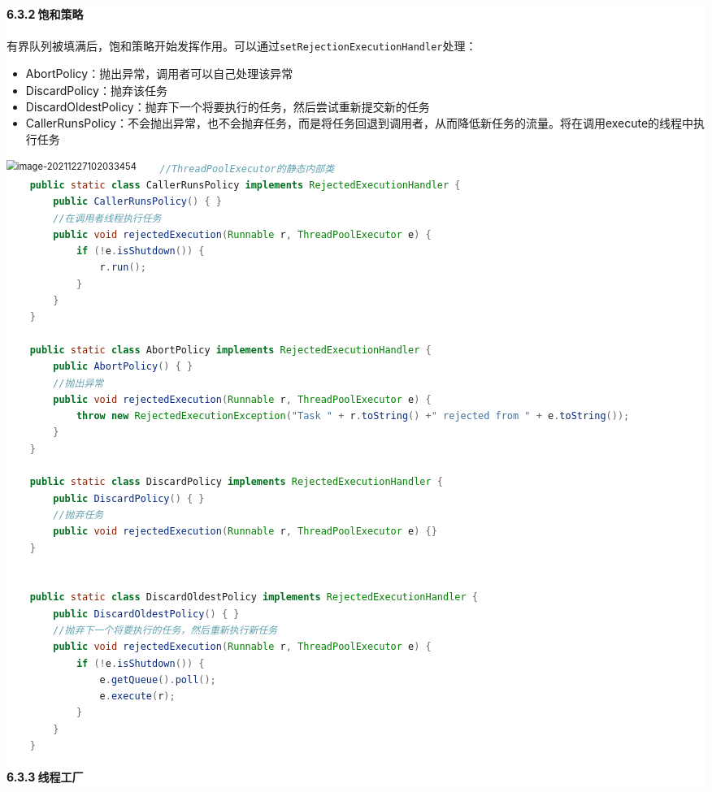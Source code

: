 #### 6.3.2 饱和策略

有界队列被填满后，饱和策略开始发挥作用。可以通过`setRejectionExecutionHandler`处理：

- AbortPolicy：抛出异常，调用者可以自己处理该异常
- DiscardPolicy：抛弃该任务
- DiscardOldestPolicy：抛弃下一个将要执行的任务，然后尝试重新提交新的任务
- CallerRunsPolicy：不会抛出异常，也不会抛弃任务，而是将任务回退到调用者，从而降低新任务的流量。将在调用execute的线程中执行任务

<img src="https://raw.githubusercontent.com/loubei1210-leib/Pic/main/img/202112271020532.png" alt="image-20211227102033454" style="float:left;zoom:80%;" />

~~~java
    //ThreadPoolExecutor的静态内部类
	public static class CallerRunsPolicy implements RejectedExecutionHandler {
        public CallerRunsPolicy() { }
        //在调用者线程执行任务
        public void rejectedExecution(Runnable r, ThreadPoolExecutor e) {
            if (!e.isShutdown()) {
                r.run();
            }
        }
	}

	public static class AbortPolicy implements RejectedExecutionHandler {
        public AbortPolicy() { }
		//抛出异常
        public void rejectedExecution(Runnable r, ThreadPoolExecutor e) {
            throw new RejectedExecutionException("Task " + r.toString() +" rejected from " + e.toString());
        }
	}

	public static class DiscardPolicy implements RejectedExecutionHandler {
        public DiscardPolicy() { }
		//抛弃任务
        public void rejectedExecution(Runnable r, ThreadPoolExecutor e) {}
	}


    public static class DiscardOldestPolicy implements RejectedExecutionHandler {
        public DiscardOldestPolicy() { }
		//抛弃下一个将要执行的任务，然后重新执行新任务
        public void rejectedExecution(Runnable r, ThreadPoolExecutor e) {
            if (!e.isShutdown()) {
                e.getQueue().poll();
                e.execute(r);
            }
        }
    }
~~~

#### 6.3.3 线程工厂
